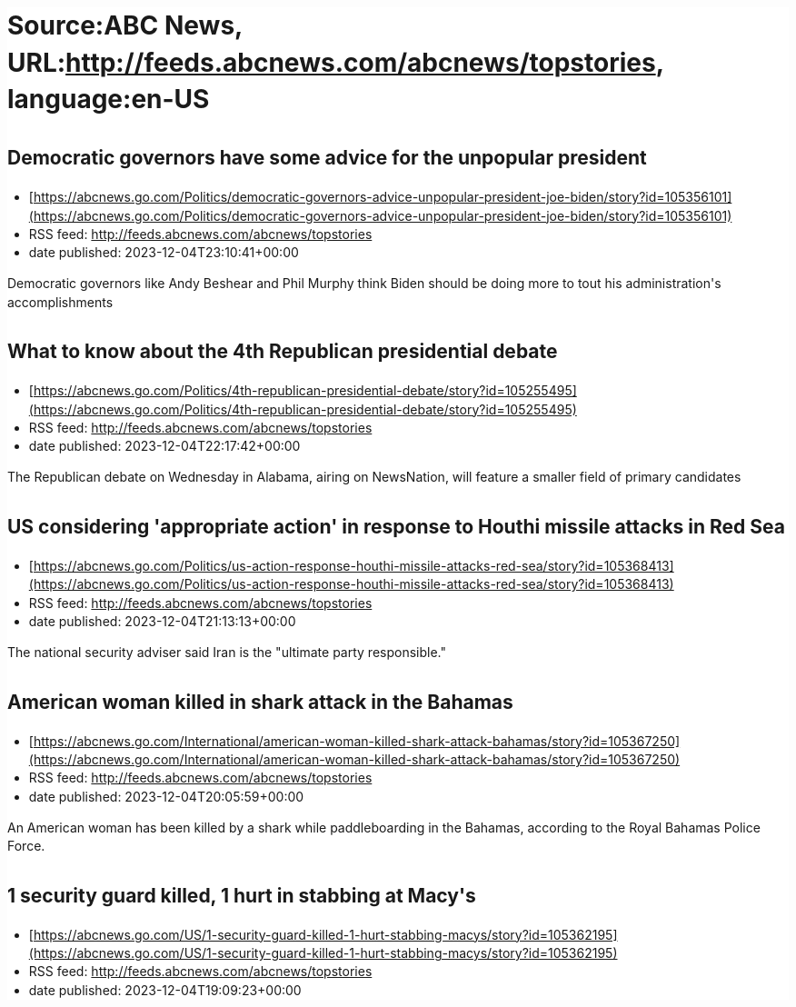 # Source:ABC News, URL:http://feeds.abcnews.com/abcnews/topstories, language:en-US

## Democratic governors have some advice for the unpopular president
 - [https://abcnews.go.com/Politics/democratic-governors-advice-unpopular-president-joe-biden/story?id=105356101](https://abcnews.go.com/Politics/democratic-governors-advice-unpopular-president-joe-biden/story?id=105356101)
 - RSS feed: http://feeds.abcnews.com/abcnews/topstories
 - date published: 2023-12-04T23:10:41+00:00

Democratic governors like Andy Beshear and Phil Murphy think Biden should be doing more to tout his administration's accomplishments

## What to know about the 4th Republican presidential debate
 - [https://abcnews.go.com/Politics/4th-republican-presidential-debate/story?id=105255495](https://abcnews.go.com/Politics/4th-republican-presidential-debate/story?id=105255495)
 - RSS feed: http://feeds.abcnews.com/abcnews/topstories
 - date published: 2023-12-04T22:17:42+00:00

The Republican debate on Wednesday in Alabama, airing on NewsNation, will feature a smaller field of primary candidates

## US considering 'appropriate action' in response to Houthi missile attacks in Red Sea
 - [https://abcnews.go.com/Politics/us-action-response-houthi-missile-attacks-red-sea/story?id=105368413](https://abcnews.go.com/Politics/us-action-response-houthi-missile-attacks-red-sea/story?id=105368413)
 - RSS feed: http://feeds.abcnews.com/abcnews/topstories
 - date published: 2023-12-04T21:13:13+00:00

The national security adviser said Iran is the "ultimate party responsible."

## American woman killed in shark attack in the Bahamas
 - [https://abcnews.go.com/International/american-woman-killed-shark-attack-bahamas/story?id=105367250](https://abcnews.go.com/International/american-woman-killed-shark-attack-bahamas/story?id=105367250)
 - RSS feed: http://feeds.abcnews.com/abcnews/topstories
 - date published: 2023-12-04T20:05:59+00:00

An American woman has been killed by a shark while paddleboarding in the Bahamas, according to the Royal Bahamas Police Force.

## 1 security guard killed, 1 hurt in stabbing at Macy's
 - [https://abcnews.go.com/US/1-security-guard-killed-1-hurt-stabbing-macys/story?id=105362195](https://abcnews.go.com/US/1-security-guard-killed-1-hurt-stabbing-macys/story?id=105362195)
 - RSS feed: http://feeds.abcnews.com/abcnews/topstories
 - date published: 2023-12-04T19:09:23+00:00
